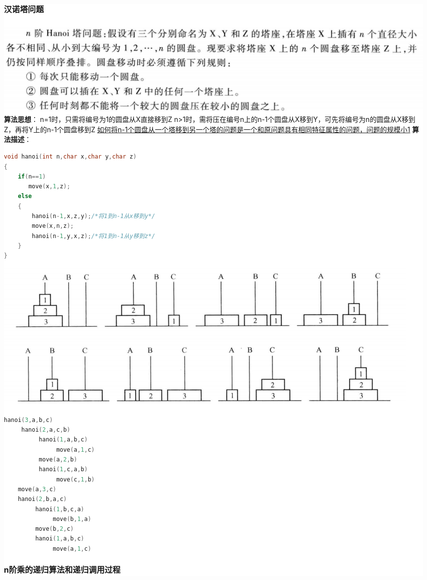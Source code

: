### 汉诺塔问题
![](第三章栈与队列/2022-03-23-14-41-56.png)
**算法思想**：
n=1时，只需将编号为1的圆盘从X直接移到Z
n>1时，需将压在编号n上的n-1个圆盘从X移到Y，可先将编号为n的圆盘从X移到Z，再将Y上的n-1个圆盘移到Z
<u>如何将n-1个圆盘从一个塔移到另一个塔的问题是一个和原问题具有相同特征属性的问题，问题的规模小1</u>
**算法描述**：
```c
void hanoi(int n,char x,char y,char z)
{
    if(n==1)
       move(x,1,z);
    else
    {
        hanoi(n-1,x,z,y);/*将1到n-1从x移到y*/
        move(x,n,z);
        hanoi(n-1,y,x,z);/*将1到n-1从y移到z*/
    }
}
```
![](第三章栈与队列/2022-03-23-15-01-31.png)
```c
hanoi(3,a,b,c)
     hanoi(2,a,c,b)
          hanoi(1,a,b,c)
               move(a,1,c)
          move(a,2,b)
          hanoi(1,c,a,b)
               move(c,1,b)
    move(a,3,c)
    hanoi(2,b,a,c)
         hanoi(1,b,c,a)
              move(b,1,a)
         move(b,2,c)
         hanoi(1,a,b,c)
              move(a,1,c)
```
### n阶乘的递归算法和递归调用过程
